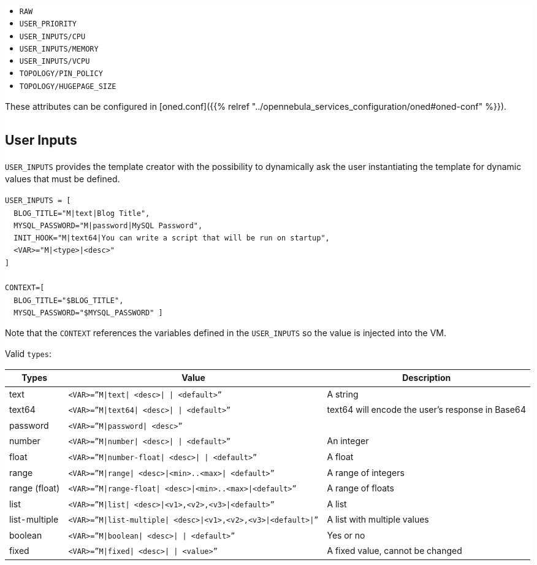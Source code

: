 * `RAW`
* `USER_PRIORITY`
* `USER_INPUTS/CPU`
* `USER_INPUTS/MEMORY`
* `USER_INPUTS/VCPU`
* `TOPOLOGY/PIN_POLICY`
* `TOPOLOGY/HUGEPAGE_SIZE`

These attributes can be configured in [oned.conf]({{% relref "../opennebula_services_configuration/oned#oned-conf" %}}).

<a id="template-user-inputs"></a>

## User Inputs

`USER_INPUTS` provides the template creator with the possibility to dynamically ask the user instantiating the template for dynamic values that must be defined.

```default
USER_INPUTS = [
  BLOG_TITLE="M|text|Blog Title",
  MYSQL_PASSWORD="M|password|MySQL Password",
  INIT_HOOK="M|text64|You can write a script that will be run on startup",
  <VAR>="M|<type>|<desc>"
]

CONTEXT=[
  BLOG_TITLE="$BLOG_TITLE",
  MYSQL_PASSWORD="$MYSQL_PASSWORD" ]
```

Note that the `CONTEXT` references the variables defined in the `USER_INPUTS` so the value is injected into the VM.

Valid `types`:

| Types         | Value                                                     | Description                                      |
|---------------|-----------------------------------------------------------|--------------------------------------------------|
| text          | `<VAR>=”M\|text\| <desc>\| \| <default>”`                 | A string                                         |
| text64        | `<VAR>=”M\|text64\| <desc>\| \| <default>”`               | text64 will encode the user’s response in Base64 |
| password      | `<VAR>=”M\|password\| <desc>”`                            |                                                  |
| number        | `<VAR>=”M\|number\| <desc>\| \| <default>”`               | An integer                                       |
| float         | `<VAR>=”M\|number-float\| <desc>\| \| <default>”`         | A float                                          |
| range         | `<VAR>=”M\|range\| <desc>\|<min>..<max>\| <default>”`     | A range of integers                              |
| range (float) | `<VAR>=”M\|range-float\| <desc>\|<min>..<max>\|<default>”`| A range of floats                                |
| list          | `<VAR>=”M\|list\| <desc>\|<v1>,<v2>,<v3>\|<default>”`     | A list                                           |
| list-multiple | `<VAR>=”M\|list-multiple\| <desc>\|<v1>,<v2>,<v3>\|<default>\|”` | A list with multiple values               |
| boolean       | `<VAR>=”M\|boolean\| <desc>\| \| <default>”`              | Yes or no                                        |
| fixed         | `<VAR>=”M\|fixed\| <desc>\| \| <value>”`                  | A fixed value, cannot be changed                 |
